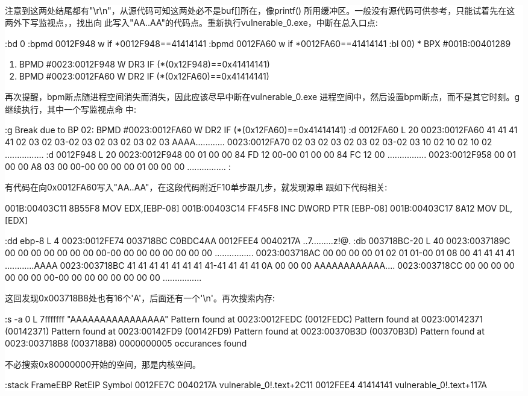 注意到这两处结尾都有"\r\n"，从源代码可知这两处必不是buf[]所在，像printf()
所用缓冲区。一般没有源代码可供参考，只能试着先在这两外下写监视点，，找出向
此写入"AA..AA"的代码点。重新执行vulnerable_0.exe，中断在总入口点:

:bd 0
:bpmd 0012F948 w if *0012F948==41414141
:bpmd 0012FA60 w if *0012FA60==41414141
:bl
00) * BPX #001B:00401289
01)   BPMD #0023:0012F948 W DR3  IF (*(0x12F948)==0x41414141)
02)   BPMD #0023:0012FA60 W DR2  IF (*(0x12FA60)==0x41414141)

再次提醒，bpm断点随进程空间消失而消失，因此应该尽早中断在vulnerable_0.exe
进程空间中，然后设置bpm断点，而不是其它时刻。g继续执行，其中一个写监视点命
中:

:g
Break due to BP 02: BPMD #0023:0012FA60 W DR2  IF (*(0x12FA60)==0x41414141)
:d 0012FA60 L 20
0023:0012FA60 41 41 41 41 02 03 02 03-02 03 02 03 02 03 02 03  AAAA............
0023:0012FA70 02 03 02 03 02 03 02 03-02 03 10 02 10 02 10 02  ................
:d 0012F948 L 20
0023:0012F948 00 01 00 00 84 FD 12 00-00 01 00 00 84 FC 12 00  ................
0023:0012F958 00 01 00 00 A8 03 00 00-00 00 00 00 01 00 00 00  ................
:

有代码在向0x0012FA60写入"AA..AA"，在这段代码附近F10单步跟几步，就发现源串
跟如下代码相关:

001B:00403C11  8B55F8              MOV       EDX,[EBP-08]
001B:00403C14  FF45F8              INC       DWORD PTR [EBP-08]
001B:00403C17  8A12                MOV       DL,[EDX]

:dd ebp-8 L 4
0023:0012FE74 003718BC  C0BDC4AA  0012FEE4  0040217A      ..7.........z!@.
:db 003718BC-20 L 40
0023:0037189C 00 00 00 00 00 00 00 00-00 00 00 00 00 00 00 00  ................
0023:003718AC 00 00 00 00 01 02 01 01-00 01 08 00 41 41 41 41  ............AAAA
0023:003718BC 41 41 41 41 41 41 41 41-41 41 41 41 0A 00 00 00  AAAAAAAAAAAA....
0023:003718CC 00 00 00 00 00 00 00 00-00 00 00 00 00 00 00 00  ................

这回发现0x003718B8处也有16个'A'，后面还有一个'\n'。再次搜索内存:

:s -a 0 L 7fffffff "AAAAAAAAAAAAAAAA"
Pattern found at 0023:0012FEDC (0012FEDC)
Pattern found at 0023:00142371 (00142371)
Pattern found at 0023:00142FD9 (00142FD9)
Pattern found at 0023:00370B3D (00370B3D)
Pattern found at 0023:003718B8 (003718B8)
0000000005 occurances found

不必搜索0x80000000开始的空间，那是内核空间。

:stack
FrameEBP  RetEIP     Symbol
0012FE7C  0040217A   vulnerable_0!.text+2C11
0012FEE4  41414141   vulnerable_0!.text+117A
